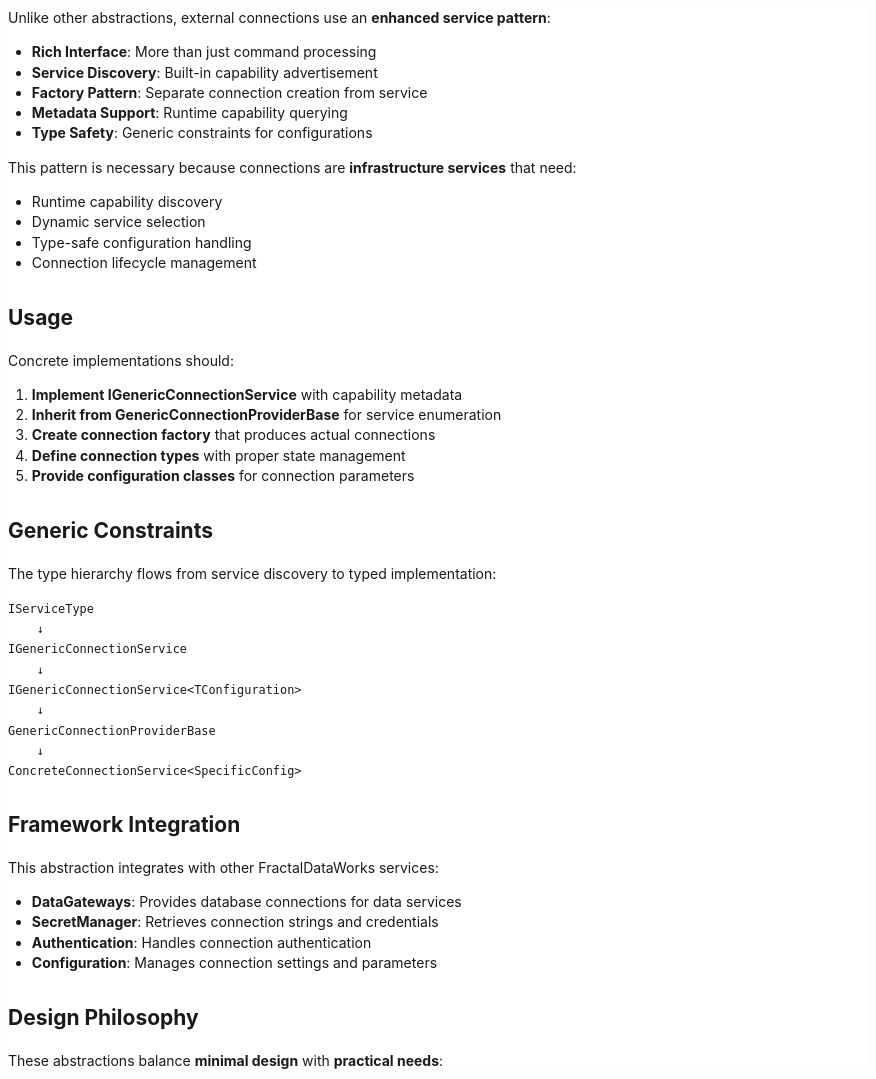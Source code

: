 Unlike other abstractions, external connections use an **enhanced service pattern**:

- **Rich Interface**: More than just command processing
- **Service Discovery**: Built-in capability advertisement
- **Factory Pattern**: Separate connection creation from service
- **Metadata Support**: Runtime capability querying
- **Type Safety**: Generic constraints for configurations

This pattern is necessary because connections are **infrastructure services** that need:
- Runtime capability discovery
- Dynamic service selection
- Type-safe configuration handling
- Connection lifecycle management

## Usage

Concrete implementations should:

1. **Implement IGenericConnectionService** with capability metadata
2. **Inherit from GenericConnectionProviderBase** for service enumeration
3. **Create connection factory** that produces actual connections
4. **Define connection types** with proper state management
5. **Provide configuration classes** for connection parameters

## Generic Constraints

The type hierarchy flows from service discovery to typed implementation:

```
IServiceType
    ↓
IGenericConnectionService
    ↓
IGenericConnectionService<TConfiguration>
    ↓  
GenericConnectionProviderBase
    ↓
ConcreteConnectionService<SpecificConfig>
```

## Framework Integration

This abstraction integrates with other FractalDataWorks services:

- **DataGateways**: Provides database connections for data services
- **SecretManager**: Retrieves connection strings and credentials
- **Authentication**: Handles connection authentication
- **Configuration**: Manages connection settings and parameters

## Design Philosophy

These abstractions balance **minimal design** with **practical needs**:
